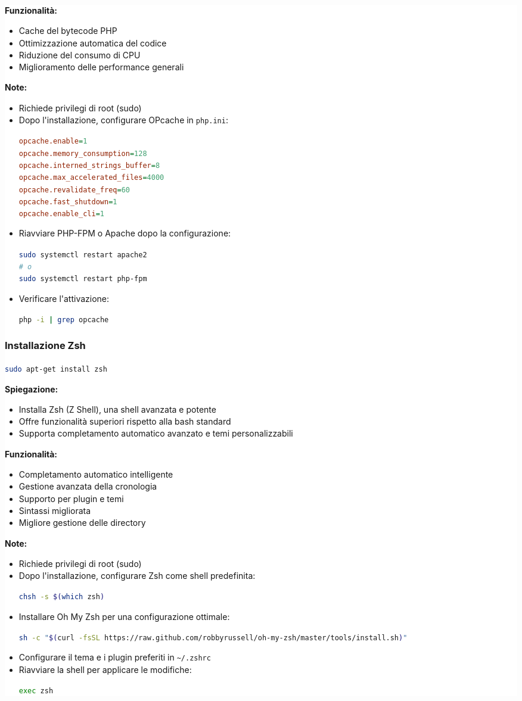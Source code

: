 **Funzionalità:**
- Cache del bytecode PHP
- Ottimizzazione automatica del codice
- Riduzione del consumo di CPU
- Miglioramento delle performance generali

**Note:**
- Richiede privilegi di root (sudo)
- Dopo l'installazione, configurare OPcache in `php.ini`:
  ```ini
  opcache.enable=1
  opcache.memory_consumption=128
  opcache.interned_strings_buffer=8
  opcache.max_accelerated_files=4000
  opcache.revalidate_freq=60
  opcache.fast_shutdown=1
  opcache.enable_cli=1
  ```
- Riavviare PHP-FPM o Apache dopo la configurazione:
  ```bash
  sudo systemctl restart apache2
  # o
  sudo systemctl restart php-fpm
  ```
- Verificare l'attivazione:
  ```bash
  php -i | grep opcache
  ```

### Installazione Zsh
```bash
sudo apt-get install zsh
```

**Spiegazione:**
- Installa Zsh (Z Shell), una shell avanzata e potente
- Offre funzionalità superiori rispetto alla bash standard
- Supporta completamento automatico avanzato e temi personalizzabili

**Funzionalità:**
- Completamento automatico intelligente
- Gestione avanzata della cronologia
- Supporto per plugin e temi
- Sintassi migliorata
- Migliore gestione delle directory

**Note:**
- Richiede privilegi di root (sudo)
- Dopo l'installazione, configurare Zsh come shell predefinita:
  ```bash
  chsh -s $(which zsh)
  ```
- Installare Oh My Zsh per una configurazione ottimale:
  ```bash
  sh -c "$(curl -fsSL https://raw.github.com/robbyrussell/oh-my-zsh/master/tools/install.sh)"
  ```
- Configurare il tema e i plugin preferiti in `~/.zshrc`
- Riavviare la shell per applicare le modifiche:
  ```bash
  exec zsh
  ```
